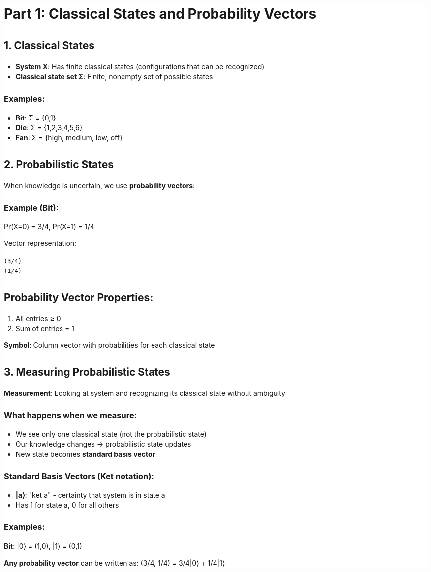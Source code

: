 # Part 1: Classical States and Probability Vectors

## 1. Classical States
- **System X**: Has finite classical states (configurations that can be recognized)
- **Classical state set Σ**: Finite, nonempty set of possible states

### Examples:
- **Bit**: Σ = {0,1}
- **Die**: Σ = {1,2,3,4,5,6}  
- **Fan**: Σ = {high, medium, low, off}

## 2. Probabilistic States
When knowledge is uncertain, we use **probability vectors**:

### Example (Bit):
Pr(X=0) = 3/4, Pr(X=1) = 1/4

Vector representation:
```
(3/4)
(1/4)
```

## Probability Vector Properties:
1. All entries ≥ 0
2. Sum of entries = 1

**Symbol**: Column vector with probabilities for each classical state

## 3. Measuring Probabilistic States

**Measurement**: Looking at system and recognizing its classical state without ambiguity

### What happens when we measure:
- We see only one classical state (not the probabilistic state)
- Our knowledge changes → probabilistic state updates
- New state becomes **standard basis vector**

### Standard Basis Vectors (Ket notation):
- **|a⟩**: "ket a" - certainty that system is in state a
- Has 1 for state a, 0 for all others

### Examples:
**Bit**: |0⟩ = (1,0), |1⟩ = (0,1)

**Any probability vector** can be written as:
(3/4, 1/4) = 3/4|0⟩ + 1/4|1⟩
